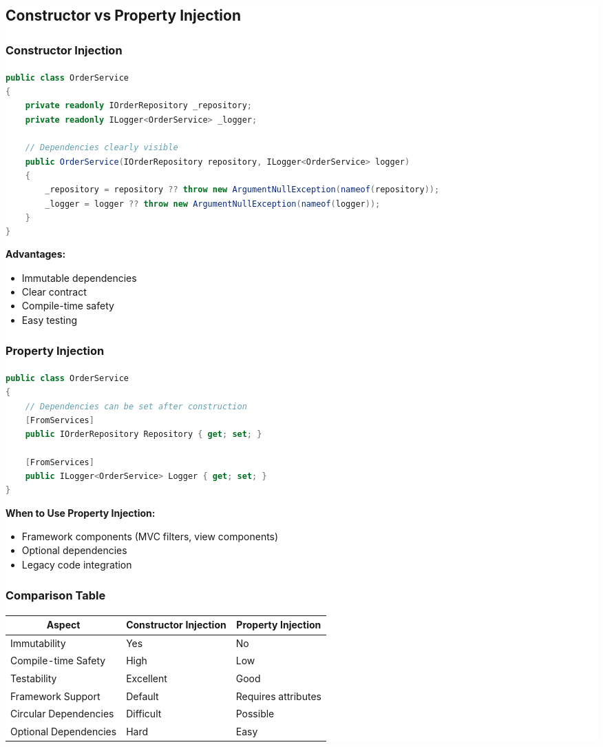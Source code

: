 
## Constructor vs Property Injection

### Constructor Injection
```csharp
public class OrderService
{
    private readonly IOrderRepository _repository;
    private readonly ILogger<OrderService> _logger;
    
    // Dependencies clearly visible
    public OrderService(IOrderRepository repository, ILogger<OrderService> logger)
    {
        _repository = repository ?? throw new ArgumentNullException(nameof(repository));
        _logger = logger ?? throw new ArgumentNullException(nameof(logger));
    }
}
```

**Advantages:**
- Immutable dependencies
- Clear contract
- Compile-time safety
- Easy testing

### Property Injection
```csharp
public class OrderService
{
    // Dependencies can be set after construction
    [FromServices]
    public IOrderRepository Repository { get; set; }
    
    [FromServices]
    public ILogger<OrderService> Logger { get; set; }
}
```

**When to Use Property Injection:**
- Framework components (MVC filters, view components)
- Optional dependencies
- Legacy code integration

### Comparison Table

| Aspect | Constructor Injection | Property Injection |
|--------|----------------------|-------------------|
| Immutability | Yes | No |
| Compile-time Safety | High | Low |
| Testability | Excellent | Good |
| Framework Support | Default | Requires attributes |
| Circular Dependencies | Difficult | Possible |
| Optional Dependencies | Hard | Easy |
